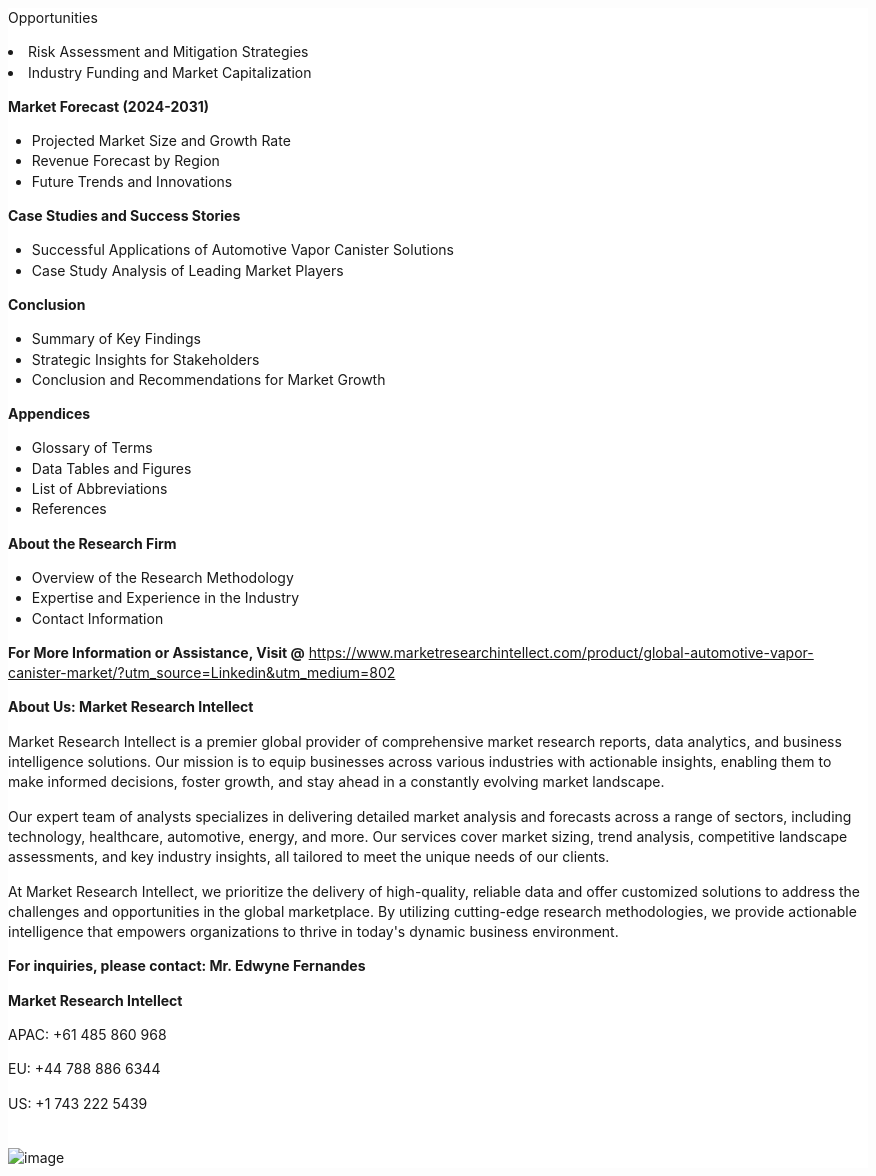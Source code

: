 Opportunities</li><li>Risk Assessment and Mitigation Strategies</li><li>Industry Funding and Market Capitalization</li></ul><p><strong>Market Forecast (2024-2031)</strong></p><ul><li>Projected Market Size and Growth Rate</li><li>Revenue Forecast by Region</li><li>Future Trends and Innovations</li></ul><p><strong>Case Studies and Success Stories</strong></p><ul><li>Successful Applications of Automotive Vapor Canister Solutions</li><li>Case Study Analysis of Leading Market Players</li></ul><p><strong>Conclusion</strong></p><ul><li>Summary of Key Findings</li><li>Strategic Insights for Stakeholders</li><li>Conclusion and Recommendations for Market Growth</li></ul><p><strong>Appendices</strong></p><ul><li>Glossary of Terms</li><li>Data Tables and Figures</li><li>List of Abbreviations</li><li>References</li></ul><p><strong>About the Research Firm</strong></p><ul><li>Overview of the Research Methodology</li><li>Expertise and Experience in the Industry</li><li>Contact Information</li></ul></div><div class="article-main__content" data-test-id="publishing-text-block"><p><span class="font-[700]"><strong>For More Information or Assistance, Visit @</strong>&nbsp;<a href="https://www.marketresearchintellect.com/product/global-automotive-vapor-canister-market/?utm_source=Linkedin&utm_medium=802">https://www.marketresearchintellect.com/product/global-automotive-vapor-canister-market/?utm_source=Linkedin&utm_medium=802</a></span></p><p><strong>About Us: Market Research Intellect</strong></p><p>Market Research Intellect is a premier global provider of comprehensive market research reports, data analytics, and business intelligence solutions. Our mission is to equip businesses across various industries with actionable insights, enabling them to make informed decisions, foster growth, and stay ahead in a constantly evolving market landscape.</p><p>Our expert team of analysts specializes in delivering detailed market analysis and forecasts across a range of sectors, including technology, healthcare, automotive, energy, and more. Our services cover market sizing, trend analysis, competitive landscape assessments, and key industry insights, all tailored to meet the unique needs of our clients.</p><p>At Market Research Intellect, we prioritize the delivery of high-quality, reliable data and offer customized solutions to address the challenges and opportunities in the global marketplace. By utilizing cutting-edge research methodologies, we provide actionable intelligence that empowers organizations to thrive in today's dynamic business environment.</p><p><strong>For inquiries, please contact: Mr. Edwyne Fernandes</strong></p><p><strong>Market Research Intellect</strong></p><p>APAC: +61 485 860 968</p><p>EU: +44 788 886 6344</p><p>US: +1 743 222 5439</p></div><div class="article-main__content" data-test-id="publishing-text-block">&nbsp;</div>
![image](https://github.com/user-attachments/assets/abd75cd1-7658-451d-90f8-f075a3e90264)

